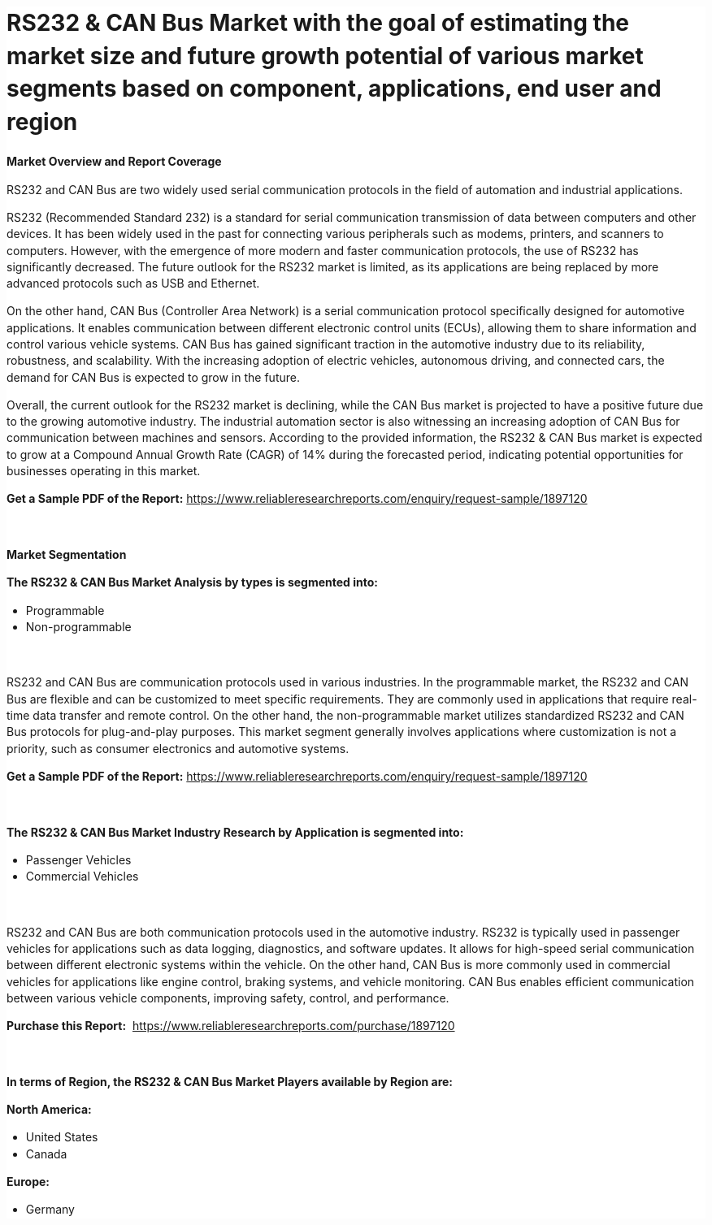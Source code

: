 <p><h1>RS232 & CAN Bus Market with the goal of estimating the market size and future growth potential of various market segments based on component, applications, end user and region</h1></p><p><strong>Market Overview and Report Coverage</strong></p>
<p><p>RS232 and CAN Bus are two widely used serial communication protocols in the field of automation and industrial applications. </p><p>RS232 (Recommended Standard 232) is a standard for serial communication transmission of data between computers and other devices. It has been widely used in the past for connecting various peripherals such as modems, printers, and scanners to computers. However, with the emergence of more modern and faster communication protocols, the use of RS232 has significantly decreased. The future outlook for the RS232 market is limited, as its applications are being replaced by more advanced protocols such as USB and Ethernet.</p><p>On the other hand, CAN Bus (Controller Area Network) is a serial communication protocol specifically designed for automotive applications. It enables communication between different electronic control units (ECUs), allowing them to share information and control various vehicle systems. CAN Bus has gained significant traction in the automotive industry due to its reliability, robustness, and scalability. With the increasing adoption of electric vehicles, autonomous driving, and connected cars, the demand for CAN Bus is expected to grow in the future.</p><p>Overall, the current outlook for the RS232 market is declining, while the CAN Bus market is projected to have a positive future due to the growing automotive industry. The industrial automation sector is also witnessing an increasing adoption of CAN Bus for communication between machines and sensors. According to the provided information, the RS232 & CAN Bus market is expected to grow at a Compound Annual Growth Rate (CAGR) of 14% during the forecasted period, indicating potential opportunities for businesses operating in this market.</p></p>
<p><strong>Get a Sample PDF of the Report:</strong> <a href="https://www.reliableresearchreports.com/enquiry/request-sample/1897120">https://www.reliableresearchreports.com/enquiry/request-sample/1897120</a></p>
<p>&nbsp;</p>
<p><strong>Market Segmentation</strong></p>
<p><strong>The RS232 & CAN Bus Market Analysis by types is segmented into:</strong></p>
<p><ul><li>Programmable</li><li>Non-programmable</li></ul></p>
<p>&nbsp;</p>
<p><p>RS232 and CAN Bus are communication protocols used in various industries. In the programmable market, the RS232 and CAN Bus are flexible and can be customized to meet specific requirements. They are commonly used in applications that require real-time data transfer and remote control. On the other hand, the non-programmable market utilizes standardized RS232 and CAN Bus protocols for plug-and-play purposes. This market segment generally involves applications where customization is not a priority, such as consumer electronics and automotive systems.</p></p>
<p><strong>Get a Sample PDF of the Report:</strong>&nbsp;<a href="https://www.reliableresearchreports.com/enquiry/request-sample/1897120">https://www.reliableresearchreports.com/enquiry/request-sample/1897120</a></p>
<p>&nbsp;</p>
<p><strong>The RS232 & CAN Bus Market Industry Research by Application is segmented into:</strong></p>
<p><ul><li>Passenger Vehicles</li><li>Commercial Vehicles</li></ul></p>
<p>&nbsp;</p>
<p><p>RS232 and CAN Bus are both communication protocols used in the automotive industry. RS232 is typically used in passenger vehicles for applications such as data logging, diagnostics, and software updates. It allows for high-speed serial communication between different electronic systems within the vehicle. On the other hand, CAN Bus is more commonly used in commercial vehicles for applications like engine control, braking systems, and vehicle monitoring. CAN Bus enables efficient communication between various vehicle components, improving safety, control, and performance.</p></p>
<p><strong>Purchase this Report:</strong>&nbsp; <a href="https://www.reliableresearchreports.com/purchase/1897120">https://www.reliableresearchreports.com/purchase/1897120</a></p>
<p>&nbsp;</p>
<p><strong>In terms of Region, the RS232 & CAN Bus Market Players available by Region are:</strong></p>
<p>
    <p> <strong> North America: </strong>
        <ul>
            <li>United States</li>
            <li>Canada</li>
        </ul>
        </p> 
    <p> <strong> Europe: </strong>
        <ul>
            <li>Germany</li>